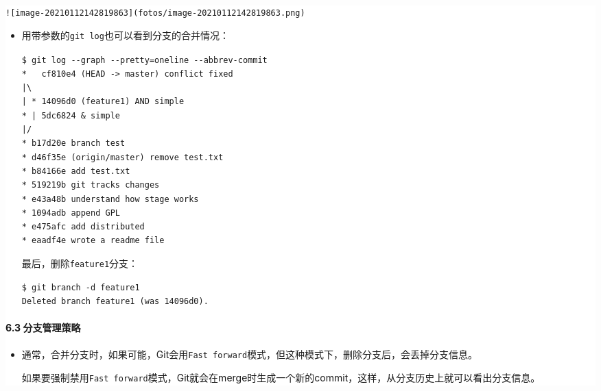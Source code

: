     ![image-20210112142819863](fotos/image-20210112142819863.png)

- 用带参数的`git log`也可以看到分支的合并情况：

  ```shell
  $ git log --graph --pretty=oneline --abbrev-commit
  *   cf810e4 (HEAD -> master) conflict fixed
  |\  
  | * 14096d0 (feature1) AND simple
  * | 5dc6824 & simple
  |/  
  * b17d20e branch test
  * d46f35e (origin/master) remove test.txt
  * b84166e add test.txt
  * 519219b git tracks changes
  * e43a48b understand how stage works
  * 1094adb append GPL
  * e475afc add distributed
  * eaadf4e wrote a readme file
  ```

  最后，删除`feature1`分支：

  ```shell
  $ git branch -d feature1
  Deleted branch feature1 (was 14096d0).
  ```

#### 6.3 分支管理策略

- 通常，合并分支时，如果可能，Git会用`Fast forward`模式，但这种模式下，删除分支后，会丢掉分支信息。

  如果要强制禁用`Fast forward`模式，Git就会在merge时生成一个新的commit，这样，从分支历史上就可以看出分支信息。
